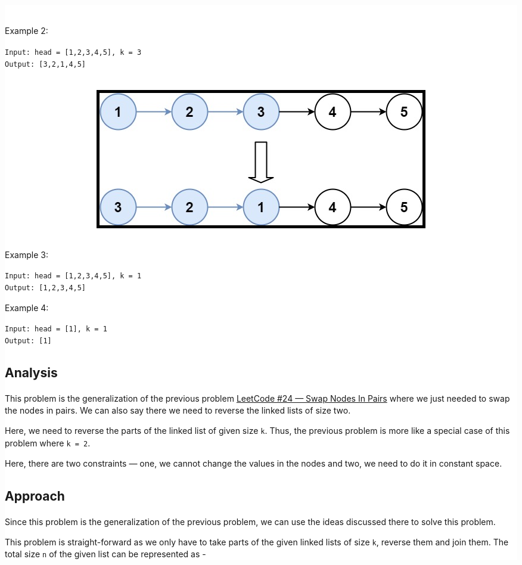 <br />

Example 2:

```
Input: head = [1,2,3,4,5], k = 3
Output: [3,2,1,4,5]
```

<br />

<img src='../media/leetcode-25-list-1.jpg' alt='LeetCode 25 List 1 (courtesy: LeetCode)' style="display: block; margin-left: auto; margin-right: auto; border: 5px solid black;">

<br />

Example 3:

```
Input: head = [1,2,3,4,5], k = 1
Output: [1,2,3,4,5]
```

Example 4:

```
Input: head = [1], k = 1
Output: [1]
```

## Analysis
This problem is the generalization of the previous problem [LeetCode #24 — Swap Nodes In Pairs](https://redquark.org/leetcode/0024-swap-nodes-in-pairs/) where we just needed to swap the nodes in pairs. We can also say there we need to reverse the linked lists of size two.

Here, we need to reverse the parts of the linked list of given size `k`. Thus, the previous problem is more like a special case of this problem where `k = 2`.

Here, there are two constraints — one, we cannot change the values in the nodes and two, we need to do it in constant space.

## Approach
Since this problem is the generalization of the previous problem, we can use the ideas discussed there to solve this problem.

This problem is straight-forward as we only have to take parts of the given linked lists of size `k`, reverse them and join them. The total size `n` of the given list can be represented as - 
